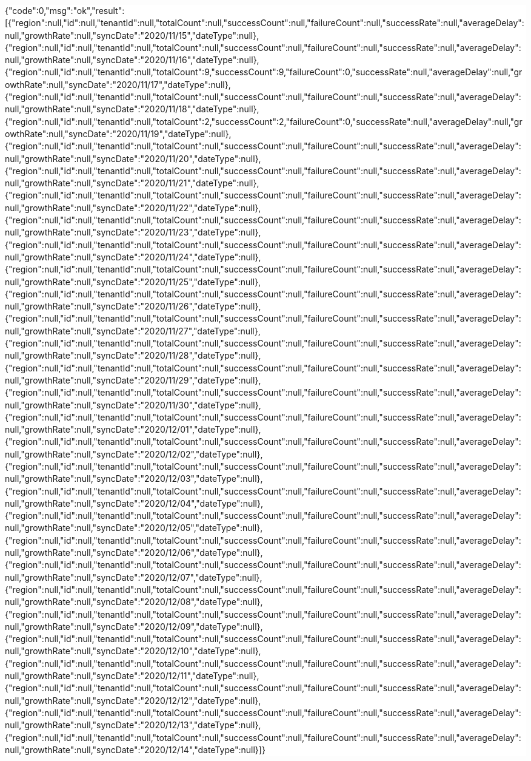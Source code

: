 {"code":0,"msg":"ok","result":[{"region":null,"id":null,"tenantId":null,"totalCount":null,"successCount":null,"failureCount":null,"successRate":null,"averageDelay":null,"growthRate":null,"syncDate":"2020/11/15","dateType":null},{"region":null,"id":null,"tenantId":null,"totalCount":null,"successCount":null,"failureCount":null,"successRate":null,"averageDelay":null,"growthRate":null,"syncDate":"2020/11/16","dateType":null},{"region":null,"id":null,"tenantId":null,"totalCount":9,"successCount":9,"failureCount":0,"successRate":null,"averageDelay":null,"growthRate":null,"syncDate":"2020/11/17","dateType":null},{"region":null,"id":null,"tenantId":null,"totalCount":null,"successCount":null,"failureCount":null,"successRate":null,"averageDelay":null,"growthRate":null,"syncDate":"2020/11/18","dateType":null},{"region":null,"id":null,"tenantId":null,"totalCount":2,"successCount":2,"failureCount":0,"successRate":null,"averageDelay":null,"growthRate":null,"syncDate":"2020/11/19","dateType":null},{"region":null,"id":null,"tenantId":null,"totalCount":null,"successCount":null,"failureCount":null,"successRate":null,"averageDelay":null,"growthRate":null,"syncDate":"2020/11/20","dateType":null},{"region":null,"id":null,"tenantId":null,"totalCount":null,"successCount":null,"failureCount":null,"successRate":null,"averageDelay":null,"growthRate":null,"syncDate":"2020/11/21","dateType":null},{"region":null,"id":null,"tenantId":null,"totalCount":null,"successCount":null,"failureCount":null,"successRate":null,"averageDelay":null,"growthRate":null,"syncDate":"2020/11/22","dateType":null},{"region":null,"id":null,"tenantId":null,"totalCount":null,"successCount":null,"failureCount":null,"successRate":null,"averageDelay":null,"growthRate":null,"syncDate":"2020/11/23","dateType":null},{"region":null,"id":null,"tenantId":null,"totalCount":null,"successCount":null,"failureCount":null,"successRate":null,"averageDelay":null,"growthRate":null,"syncDate":"2020/11/24","dateType":null},{"region":null,"id":null,"tenantId":null,"totalCount":null,"successCount":null,"failureCount":null,"successRate":null,"averageDelay":null,"growthRate":null,"syncDate":"2020/11/25","dateType":null},{"region":null,"id":null,"tenantId":null,"totalCount":null,"successCount":null,"failureCount":null,"successRate":null,"averageDelay":null,"growthRate":null,"syncDate":"2020/11/26","dateType":null},{"region":null,"id":null,"tenantId":null,"totalCount":null,"successCount":null,"failureCount":null,"successRate":null,"averageDelay":null,"growthRate":null,"syncDate":"2020/11/27","dateType":null},{"region":null,"id":null,"tenantId":null,"totalCount":null,"successCount":null,"failureCount":null,"successRate":null,"averageDelay":null,"growthRate":null,"syncDate":"2020/11/28","dateType":null},{"region":null,"id":null,"tenantId":null,"totalCount":null,"successCount":null,"failureCount":null,"successRate":null,"averageDelay":null,"growthRate":null,"syncDate":"2020/11/29","dateType":null},{"region":null,"id":null,"tenantId":null,"totalCount":null,"successCount":null,"failureCount":null,"successRate":null,"averageDelay":null,"growthRate":null,"syncDate":"2020/11/30","dateType":null},{"region":null,"id":null,"tenantId":null,"totalCount":null,"successCount":null,"failureCount":null,"successRate":null,"averageDelay":null,"growthRate":null,"syncDate":"2020/12/01","dateType":null},{"region":null,"id":null,"tenantId":null,"totalCount":null,"successCount":null,"failureCount":null,"successRate":null,"averageDelay":null,"growthRate":null,"syncDate":"2020/12/02","dateType":null},{"region":null,"id":null,"tenantId":null,"totalCount":null,"successCount":null,"failureCount":null,"successRate":null,"averageDelay":null,"growthRate":null,"syncDate":"2020/12/03","dateType":null},{"region":null,"id":null,"tenantId":null,"totalCount":null,"successCount":null,"failureCount":null,"successRate":null,"averageDelay":null,"growthRate":null,"syncDate":"2020/12/04","dateType":null},{"region":null,"id":null,"tenantId":null,"totalCount":null,"successCount":null,"failureCount":null,"successRate":null,"averageDelay":null,"growthRate":null,"syncDate":"2020/12/05","dateType":null},{"region":null,"id":null,"tenantId":null,"totalCount":null,"successCount":null,"failureCount":null,"successRate":null,"averageDelay":null,"growthRate":null,"syncDate":"2020/12/06","dateType":null},{"region":null,"id":null,"tenantId":null,"totalCount":null,"successCount":null,"failureCount":null,"successRate":null,"averageDelay":null,"growthRate":null,"syncDate":"2020/12/07","dateType":null},{"region":null,"id":null,"tenantId":null,"totalCount":null,"successCount":null,"failureCount":null,"successRate":null,"averageDelay":null,"growthRate":null,"syncDate":"2020/12/08","dateType":null},{"region":null,"id":null,"tenantId":null,"totalCount":null,"successCount":null,"failureCount":null,"successRate":null,"averageDelay":null,"growthRate":null,"syncDate":"2020/12/09","dateType":null},{"region":null,"id":null,"tenantId":null,"totalCount":null,"successCount":null,"failureCount":null,"successRate":null,"averageDelay":null,"growthRate":null,"syncDate":"2020/12/10","dateType":null},{"region":null,"id":null,"tenantId":null,"totalCount":null,"successCount":null,"failureCount":null,"successRate":null,"averageDelay":null,"growthRate":null,"syncDate":"2020/12/11","dateType":null},{"region":null,"id":null,"tenantId":null,"totalCount":null,"successCount":null,"failureCount":null,"successRate":null,"averageDelay":null,"growthRate":null,"syncDate":"2020/12/12","dateType":null},{"region":null,"id":null,"tenantId":null,"totalCount":null,"successCount":null,"failureCount":null,"successRate":null,"averageDelay":null,"growthRate":null,"syncDate":"2020/12/13","dateType":null},{"region":null,"id":null,"tenantId":null,"totalCount":null,"successCount":null,"failureCount":null,"successRate":null,"averageDelay":null,"growthRate":null,"syncDate":"2020/12/14","dateType":null}]}
